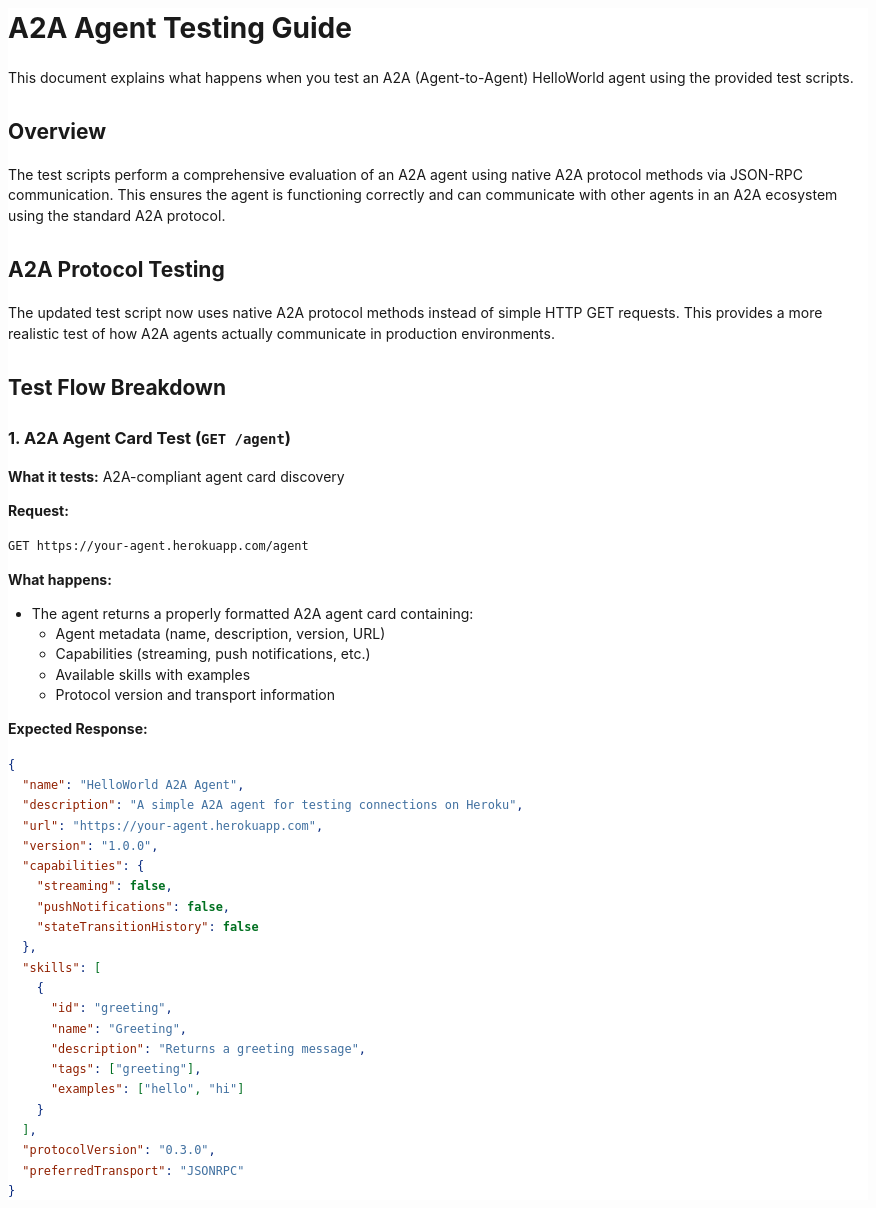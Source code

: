 # A2A Agent Testing Guide

This document explains what happens when you test an A2A (Agent-to-Agent) HelloWorld agent using the provided test scripts.

## Overview

The test scripts perform a comprehensive evaluation of an A2A agent using native A2A protocol methods via JSON-RPC communication. This ensures the agent is functioning correctly and can communicate with other agents in an A2A ecosystem using the standard A2A protocol.

## A2A Protocol Testing

The updated test script now uses native A2A protocol methods instead of simple HTTP GET requests. This provides a more realistic test of how A2A agents actually communicate in production environments.

## Test Flow Breakdown

### 1. A2A Agent Card Test (`GET /agent`)

**What it tests:** A2A-compliant agent card discovery

**Request:**
```http
GET https://your-agent.herokuapp.com/agent
```

**What happens:**
- The agent returns a properly formatted A2A agent card containing:
  - Agent metadata (name, description, version, URL)
  - Capabilities (streaming, push notifications, etc.)
  - Available skills with examples
  - Protocol version and transport information

**Expected Response:**
```json
{
  "name": "HelloWorld A2A Agent",
  "description": "A simple A2A agent for testing connections on Heroku",
  "url": "https://your-agent.herokuapp.com",
  "version": "1.0.0",
  "capabilities": {
    "streaming": false,
    "pushNotifications": false,
    "stateTransitionHistory": false
  },
  "skills": [
    {
      "id": "greeting",
      "name": "Greeting",
      "description": "Returns a greeting message",
      "tags": ["greeting"],
      "examples": ["hello", "hi"]
    }
  ],
  "protocolVersion": "0.3.0",
  "preferredTransport": "JSONRPC"
}
```
